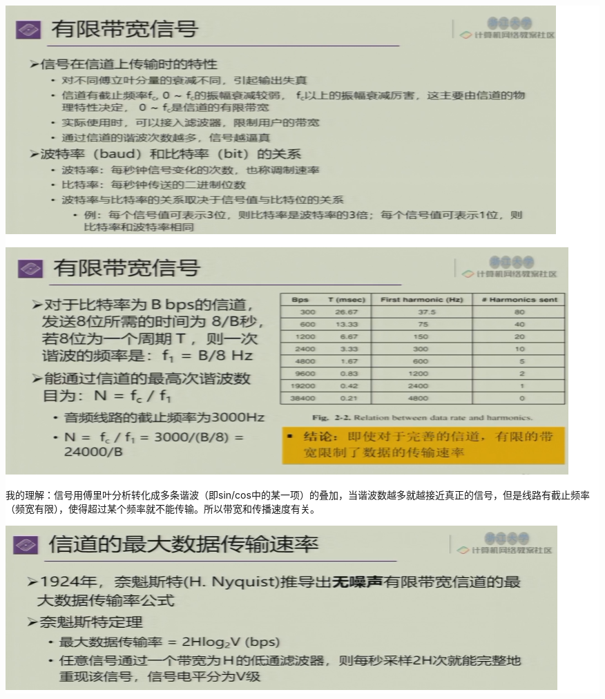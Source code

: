   ![image-20221001234027864](计网.assets/image-20221001234027864.png)

  ![image-20221001234235602](计网.assets/image-20221001234235602.png)

  我的理解：信号用傅里叶分析转化成多条谐波（即sin/cos中的某一项）的叠加，当谐波数越多就越接近真正的信号，但是线路有截止频率（频宽有限），使得超过某个频率就不能传输。所以带宽和传播速度有关。

  ![image-20221001234955267](计网.assets/image-20221001234955267.png)
